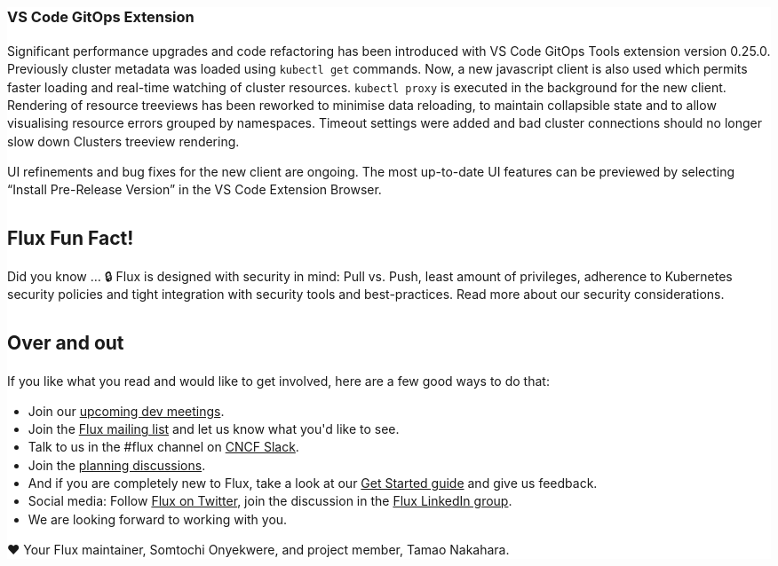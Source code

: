 ### VS Code GitOps Extension

Significant performance upgrades and code refactoring has been introduced with VS Code GitOps Tools
extension version 0.25.0. Previously cluster metadata was loaded using `kubectl get` commands.
Now, a new javascript client is also used which permits faster loading and real-time watching of cluster resources.
`kubectl proxy` is executed in the background for the new client. Rendering of resource treeviews has been reworked
to minimise data reloading, to maintain collapsible state and to allow visualising resource errors grouped
by namespaces. Timeout settings were added and bad cluster connections should no longer slow down Clusters treeview rendering.

UI refinements and bug fixes for the new client are ongoing. The most up-to-date UI features can be previewed by
selecting “Install Pre-Release Version” in the VS Code Extension Browser.

## Flux Fun Fact!

Did you know …
🔒 Flux is designed with security in mind: Pull vs. Push,
least amount of privileges, adherence to Kubernetes security
policies and tight integration with security tools and
best-practices. Read more about our security considerations.

## Over and out

If you like what you read and would like to get involved, here are a few good ways to do that:

- Join our [upcoming dev meetings](https://fluxcd.io/community/#meetings).
- Join the [Flux mailing list](https://lists.cncf.io/g/cncf-flux-dev) and let us know what you'd like to see.
- Talk to us in the #flux channel on [CNCF Slack](https://slack.cncf.io/).
- Join the [planning discussions](https://github.com/fluxcd/flux2/discussions).
- And if you are completely new to Flux, take a look at our [Get Started guide](https://fluxcd.io/docs/get-started/)
  and give us feedback.
- Social media: Follow [Flux on Twitter](https://twitter.com/fluxcd), join the discussion in the
  [Flux LinkedIn group](https://www.linkedin.com/groups/8985374/).
- We are looking forward to working with you.

:heart: Your Flux maintainer, Somtochi Onyekwere, and project member, Tamao Nakahara.


